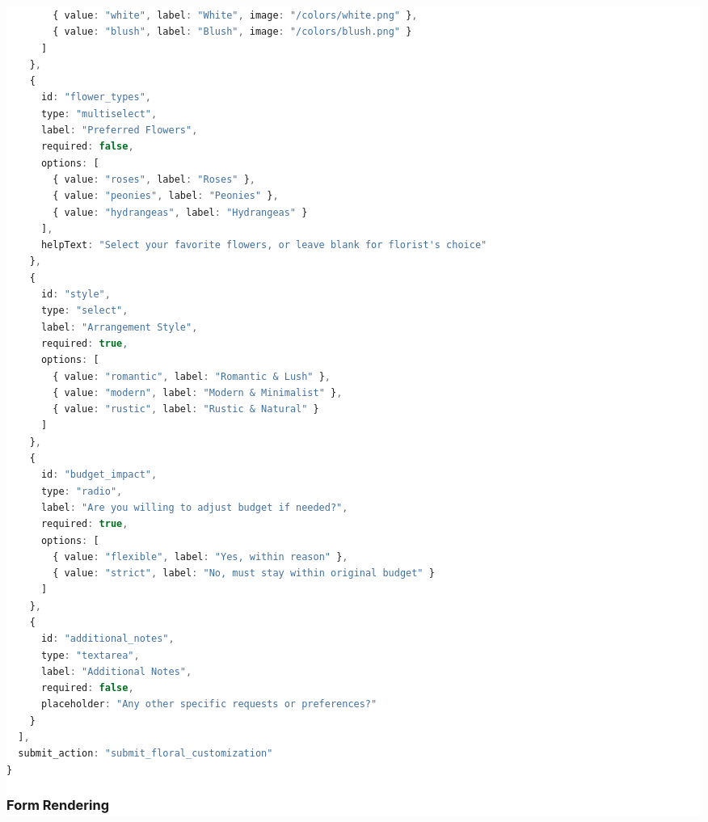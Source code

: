 ```typescript
        { value: "white", label: "White", image: "/colors/white.png" },
        { value: "blush", label: "Blush", image: "/colors/blush.png" }
      ]
    },
    {
      id: "flower_types",
      type: "multiselect",
      label: "Preferred Flowers",
      required: false,
      options: [
        { value: "roses", label: "Roses" },
        { value: "peonies", label: "Peonies" },
        { value: "hydrangeas", label: "Hydrangeas" }
      ],
      helpText: "Select your favorite flowers, or leave blank for florist's choice"
    },
    {
      id: "style",
      type: "select",
      label: "Arrangement Style",
      required: true,
      options: [
        { value: "romantic", label: "Romantic & Lush" },
        { value: "modern", label: "Modern & Minimalist" },
        { value: "rustic", label: "Rustic & Natural" }
      ]
    },
    {
      id: "budget_impact",
      type: "radio",
      label: "Are you willing to adjust budget if needed?",
      required: true,
      options: [
        { value: "flexible", label: "Yes, within reason" },
        { value: "strict", label: "No, must stay within original budget" }
      ]
    },
    {
      id: "additional_notes",
      type: "textarea",
      label: "Additional Notes",
      required: false,
      placeholder: "Any other specific requests or preferences?"
    }
  ],
  submit_action: "submit_floral_customization"
}
```

### Form Rendering
